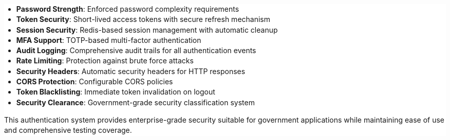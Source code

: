 - **Password Strength**: Enforced password complexity requirements
- **Token Security**: Short-lived access tokens with secure refresh mechanism
- **Session Security**: Redis-based session management with automatic cleanup
- **MFA Support**: TOTP-based multi-factor authentication
- **Audit Logging**: Comprehensive audit trails for all authentication events
- **Rate Limiting**: Protection against brute force attacks
- **Security Headers**: Automatic security headers for HTTP responses
- **CORS Protection**: Configurable CORS policies
- **Token Blacklisting**: Immediate token invalidation on logout
- **Security Clearance**: Government-grade security classification system

This authentication system provides enterprise-grade security suitable for government applications while maintaining ease of use and comprehensive testing coverage.